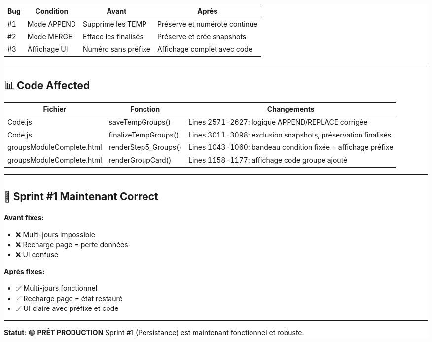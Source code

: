 | Bug | Condition | Avant | Après |
|-----|-----------|-------|-------|
| #1 | Mode APPEND | Supprime les TEMP | Préserve et numérote continue |
| #2 | Mode MERGE | Efface les finalisés | Préserve et crée snapshots |
| #3 | Affichage UI | Numéro sans préfixe | Affichage complet avec code |

---

## 📊 Code Affected

| Fichier | Fonction | Changements |
|---------|----------|------------|
| Code.js | saveTempGroups() | Lines 2571-2627: logique APPEND/REPLACE corrigée |
| Code.js | finalizeTempGroups() | Lines 3011-3098: exclusion snapshots, préservation finalisés |
| groupsModuleComplete.html | renderStep5_Groups() | Lines 1043-1060: bandeau condition fixée + affichage préfixe |
| groupsModuleComplete.html | renderGroupCard() | Lines 1158-1177: affichage code groupe ajouté |

---

## 🚀 Sprint #1 Maintenant Correct

**Avant fixes:**
- ❌ Multi-jours impossible
- ❌ Recharge page = perte données
- ❌ UI confuse

**Après fixes:**
- ✅ Multi-jours fonctionnel
- ✅ Recharge page = état restauré
- ✅ UI claire avec préfixe et code

---

**Statut**: 🟢 **PRÊT PRODUCTION**
Sprint #1 (Persistance) est maintenant fonctionnel et robuste.

